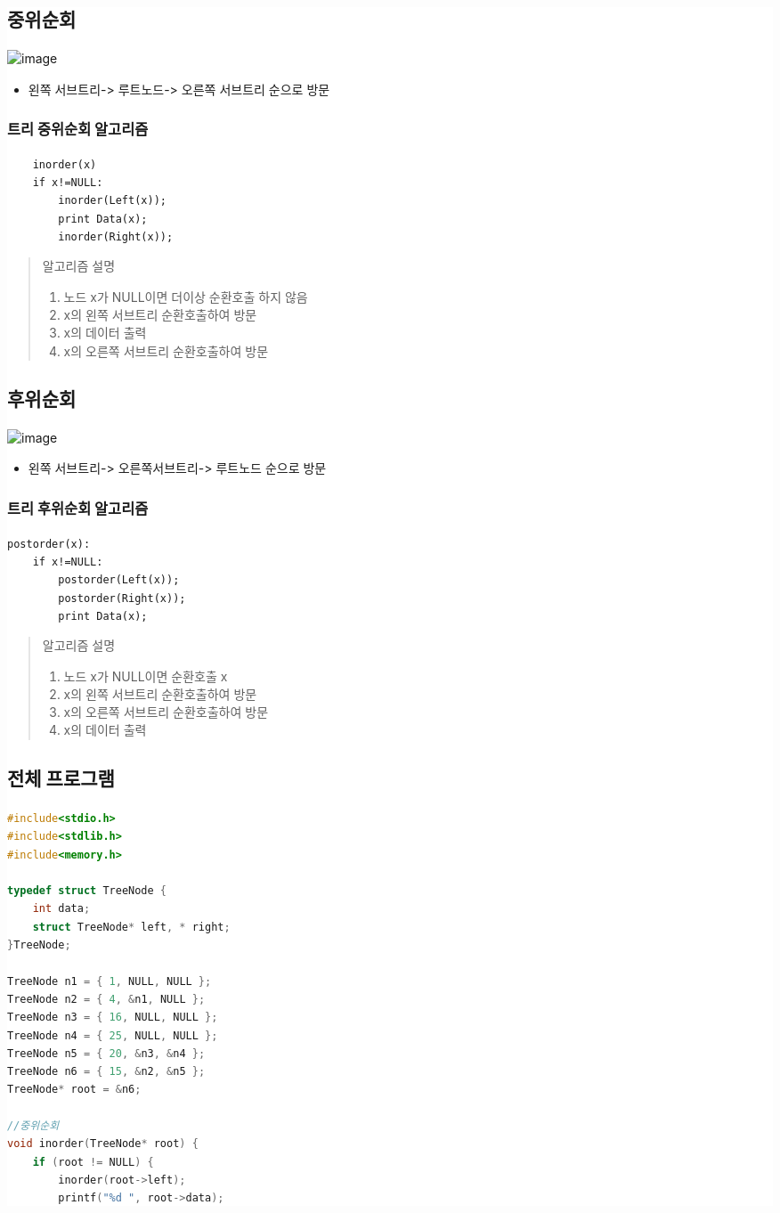 ## 중위순회
![image](https://github.com/qlkdkd/DataStructure/assets/71871927/cf0d7677-bd53-47ee-a4a7-b45fb30399ab)
* 왼쪽 서브트리-> 루트노드-> 오른쪽 서브트리 순으로 방문

### 트리 중위순회 알고리즘
```
	inorder(x)
	if x!=NULL:
		inorder(Left(x));
		print Data(x);
		inorder(Right(x));
```
> 알고리즘 설명
> 1. 노드 x가 NULL이면 더이상 순환호출 하지 않음
> 2. x의 왼쪽 서브트리 순환호출하여 방문
> 3. x의 데이터 출력
> 4. x의 오른쪽 서브트리 순환호출하여 방문

## 후위순회
![image](https://github.com/qlkdkd/DataStructure/assets/71871927/8e79c096-5256-494c-9194-b948c937cbd3)
* 왼쪽 서브트리-> 오른쪽서브트리-> 루트노드 순으로 방문

### 트리 후위순회 알고리즘
```
postorder(x):
	if x!=NULL:
		postorder(Left(x));
		postorder(Right(x));
		print Data(x);
```
> 알고리즘 설명
> 1. 노드 x가 NULL이면 순환호출 x
> 2. x의 왼쪽 서브트리 순환호출하여 방문
> 3. x의 오른쪽 서브트리 순환호출하여 방문
> 4. x의 데이터 출력

## 전체 프로그램
```c
#include<stdio.h>
#include<stdlib.h>
#include<memory.h>

typedef struct TreeNode {
	int data;
	struct TreeNode* left, * right;
}TreeNode;

TreeNode n1 = { 1, NULL, NULL };
TreeNode n2 = { 4, &n1, NULL };
TreeNode n3 = { 16, NULL, NULL };
TreeNode n4 = { 25, NULL, NULL };
TreeNode n5 = { 20, &n3, &n4 };
TreeNode n6 = { 15, &n2, &n5 };
TreeNode* root = &n6;

//중위순회
void inorder(TreeNode* root) {
	if (root != NULL) {
		inorder(root->left);
		printf("%d ", root->data);
```